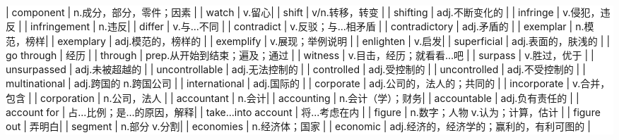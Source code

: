 | component                | n.成分，部分，零件；因素                           |
| watch                    | v.留心|
| shift                    | v/n.转移，转变                               |
| shifting                 | adj.不断变化的                               |
| infringe                 | v.侵犯，违反                                 |
| infringement             | n.违反|
| differ                   | v.与...不同                                  |
| contradict               | v.反驳；与...相矛盾   |
| contradictory            | adj.矛盾的                                   |
| exemplar                 | n.模范，榜样|
| exemplary                | adj.模范的，榜样的                        |
| exemplify                | v.展现；举例说明                             |
| enlighten                | v.启发|
| superficial              | adj.表面的，肤浅的                           |
| go through               | 经历  |
| through                  | prep.从开始到结束；遍及；通过                |
| witness                  | v.目击，经历；就看看...吧                    |
| surpass                  | v.胜过，优于                                 |
| unsurpassed              | adj.未被超越的                               |
| uncontrollable           | adj.无法控制的                               |
| controlled               | adj.受控制的                                 |
| uncontrolled             | adj.不受控制的                               |
| multinational            | adj.跨国的  n.跨国公司                       |
| international            | adj.国际的                                   |
| corporate                | adj.公司的，法人的；共同的                   |
| incorporate              | v.合并，包含                                 |
| corporation              | n.公司，法人                                 |
| accountant               | n.会计|
| accounting               | n.会计（学）；财务|
| accountable              | adj.负有责任的                               |
| account for              | 占...比例；是...的原因，解释|
| take...into account      | 将...考虑在内                                |
| figure                   | n.数字；人物   v.认为；计算，估计                        |
| figure out               | 弄明白|
| segment                  | n.部分  v.分割|
| economies                | n.经济体；国家                               |
| economic                 | adj.经济的，经济学的；赢利的，有利可图的   |